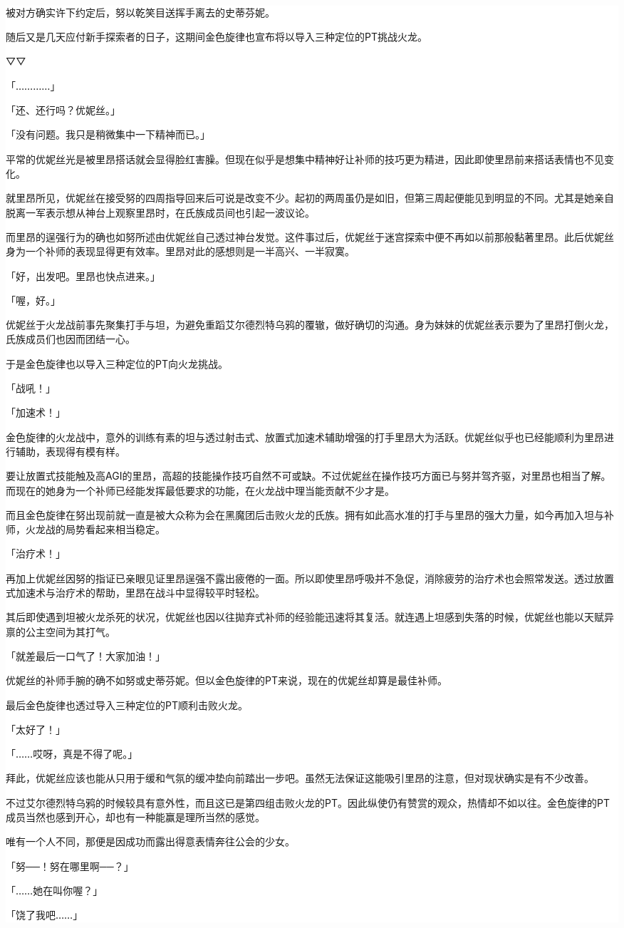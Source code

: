 被对方确实许下约定后，努以乾笑目送挥手离去的史蒂芬妮。

随后又是几天应付新手探索者的日子，这期间金色旋律也宣布将以导入三种定位的PT挑战火龙。

▽▽

「…………」

「还、还行吗？优妮丝。」

「没有问题。我只是稍微集中一下精神而已。」

平常的优妮丝光是被里昂搭话就会显得脸红害臊。但现在似乎是想集中精神好让补师的技巧更为精进，因此即使里昂前来搭话表情也不见变化。

就里昂所见，优妮丝在接受努的四周指导回来后可说是改变不少。起初的两周虽仍是如旧，但第三周起便能见到明显的不同。尤其是她亲自脱离一军表示想从神台上观察里昂时，在氏族成员间也引起一波议论。

而里昂的逞强行为的确也如努所述由优妮丝自己透过神台发觉。这件事过后，优妮丝于迷宫探索中便不再如以前那般黏著里昂。此后优妮丝身为一个补师的表现显得更有效率。里昂对此的感想则是一半高兴、一半寂寞。

「好，出发吧。里昂也快点进来。」

「喔，好。」

优妮丝于火龙战前事先聚集打手与坦，为避免重蹈艾尔德烈特乌鸦的覆辙，做好确切的沟通。身为妹妹的优妮丝表示要为了里昂打倒火龙，氏族成员们也因而团结一心。

于是金色旋律也以导入三种定位的PT向火龙挑战。

「战吼！」

「加速术！」

金色旋律的火龙战中，意外的训练有素的坦与透过射击式、放置式加速术辅助增强的打手里昂大为活跃。优妮丝似乎也已经能顺利为里昂进行辅助，表现得有模有样。

要让放置式技能触及高AGI的里昂，高超的技能操作技巧自然不可或缺。不过优妮丝在操作技巧方面已与努并驾齐驱，对里昂也相当了解。而现在的她身为一个补师已经能发挥最低要求的功能，在火龙战中理当能贡献不少才是。

而且金色旋律在努出现前就一直是被大众称为会在黑魔团后击败火龙的氏族。拥有如此高水准的打手与里昂的强大力量，如今再加入坦与补师，火龙战的局势看起来相当稳定。

「治疗术！」

再加上优妮丝因努的指证已亲眼见证里昂逞强不露出疲倦的一面。所以即使里昂呼吸并不急促，消除疲劳的治疗术也会照常发送。透过放置式加速术与治疗术的帮助，里昂在战斗中显得较平时轻松。

其后即使遇到坦被火龙杀死的状况，优妮丝也因以往拋弃式补师的经验能迅速将其复活。就连遇上坦感到失落的时候，优妮丝也能以天赋异禀的公主空间为其打气。

「就差最后一口气了！大家加油！」

优妮丝的补师手腕的确不如努或史蒂芬妮。但以金色旋律的PT来说，现在的优妮丝却算是最佳补师。

最后金色旋律也透过导入三种定位的PT顺利击败火龙。

「太好了！」

「……哎呀，真是不得了呢。」

拜此，优妮丝应该也能从只用于缓和气氛的缓冲垫向前踏出一步吧。虽然无法保证这能吸引里昂的注意，但对现状确实是有不少改善。

不过艾尔德烈特乌鸦的时候较具有意外性，而且这已是第四组击败火龙的PT。因此纵使仍有赞赏的观众，热情却不如以往。金色旋律的PT成员当然也感到开心，却也有一种能赢是理所当然的感觉。

唯有一个人不同，那便是因成功而露出得意表情奔往公会的少女。

「努──！努在哪里啊──？」

「……她在叫你喔？」

「饶了我吧……」
